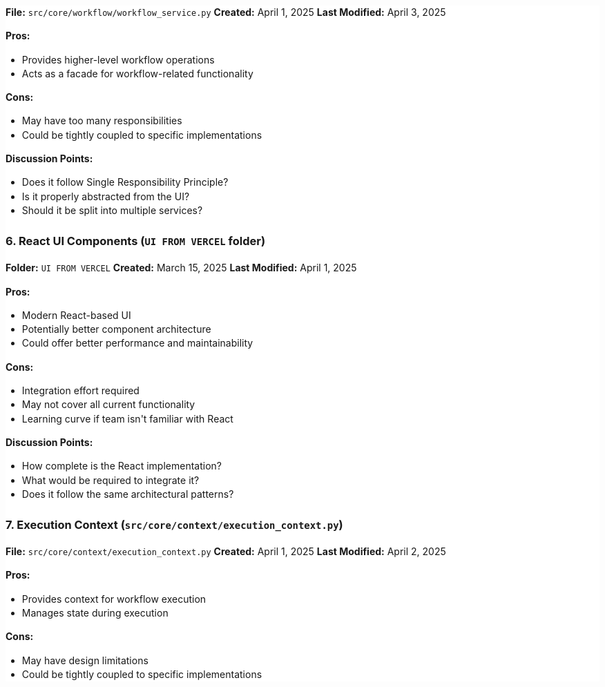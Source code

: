 **File:** `src/core/workflow/workflow_service.py`
**Created:** April 1, 2025
**Last Modified:** April 3, 2025

**Pros:**

-   Provides higher-level workflow operations
-   Acts as a facade for workflow-related functionality

**Cons:**

-   May have too many responsibilities
-   Could be tightly coupled to specific implementations

**Discussion Points:**

-   Does it follow Single Responsibility Principle?
-   Is it properly abstracted from the UI?
-   Should it be split into multiple services?

### 6. React UI Components (`UI FROM VERCEL` folder)

**Folder:** `UI FROM VERCEL`
**Created:** March 15, 2025
**Last Modified:** April 1, 2025

**Pros:**

-   Modern React-based UI
-   Potentially better component architecture
-   Could offer better performance and maintainability

**Cons:**

-   Integration effort required
-   May not cover all current functionality
-   Learning curve if team isn't familiar with React

**Discussion Points:**

-   How complete is the React implementation?
-   What would be required to integrate it?
-   Does it follow the same architectural patterns?

### 7. Execution Context (`src/core/context/execution_context.py`)

**File:** `src/core/context/execution_context.py`
**Created:** April 1, 2025
**Last Modified:** April 2, 2025

**Pros:**

-   Provides context for workflow execution
-   Manages state during execution

**Cons:**

-   May have design limitations
-   Could be tightly coupled to specific implementations
